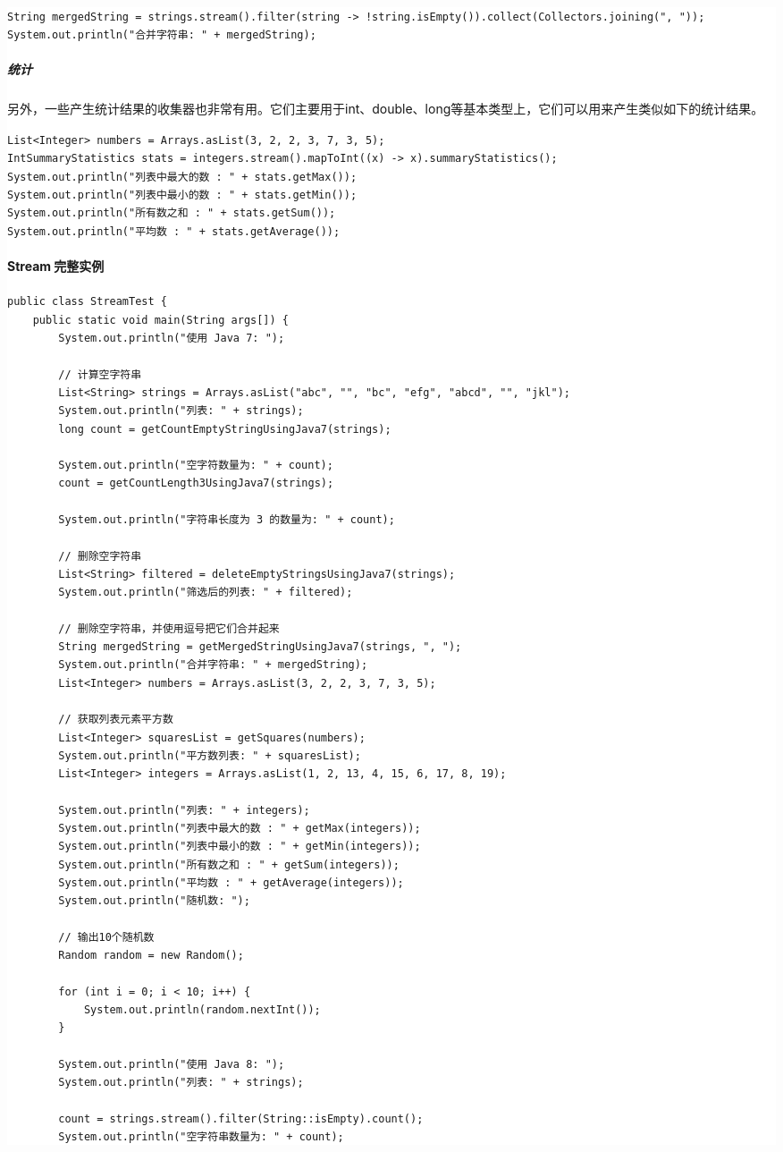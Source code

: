 ```
String mergedString = strings.stream().filter(string -> !string.isEmpty()).collect(Collectors.joining(", "));
System.out.println("合并字符串: " + mergedString);
```
##### 统计
另外，一些产生统计结果的收集器也非常有用。它们主要用于int、double、long等基本类型上，它们可以用来产生类似如下的统计结果。
```
List<Integer> numbers = Arrays.asList(3, 2, 2, 3, 7, 3, 5);
IntSummaryStatistics stats = integers.stream().mapToInt((x) -> x).summaryStatistics();
System.out.println("列表中最大的数 : " + stats.getMax());
System.out.println("列表中最小的数 : " + stats.getMin());
System.out.println("所有数之和 : " + stats.getSum());
System.out.println("平均数 : " + stats.getAverage());
```
#### Stream 完整实例
```
public class StreamTest {
    public static void main(String args[]) {
        System.out.println("使用 Java 7: ");

        // 计算空字符串
        List<String> strings = Arrays.asList("abc", "", "bc", "efg", "abcd", "", "jkl");
        System.out.println("列表: " + strings);
        long count = getCountEmptyStringUsingJava7(strings);

        System.out.println("空字符数量为: " + count);
        count = getCountLength3UsingJava7(strings);

        System.out.println("字符串长度为 3 的数量为: " + count);

        // 删除空字符串
        List<String> filtered = deleteEmptyStringsUsingJava7(strings);
        System.out.println("筛选后的列表: " + filtered);

        // 删除空字符串，并使用逗号把它们合并起来
        String mergedString = getMergedStringUsingJava7(strings, ", ");
        System.out.println("合并字符串: " + mergedString);
        List<Integer> numbers = Arrays.asList(3, 2, 2, 3, 7, 3, 5);

        // 获取列表元素平方数
        List<Integer> squaresList = getSquares(numbers);
        System.out.println("平方数列表: " + squaresList);
        List<Integer> integers = Arrays.asList(1, 2, 13, 4, 15, 6, 17, 8, 19);

        System.out.println("列表: " + integers);
        System.out.println("列表中最大的数 : " + getMax(integers));
        System.out.println("列表中最小的数 : " + getMin(integers));
        System.out.println("所有数之和 : " + getSum(integers));
        System.out.println("平均数 : " + getAverage(integers));
        System.out.println("随机数: ");

        // 输出10个随机数
        Random random = new Random();

        for (int i = 0; i < 10; i++) {
            System.out.println(random.nextInt());
        }

        System.out.println("使用 Java 8: ");
        System.out.println("列表: " + strings);

        count = strings.stream().filter(String::isEmpty).count();
        System.out.println("空字符串数量为: " + count);
```